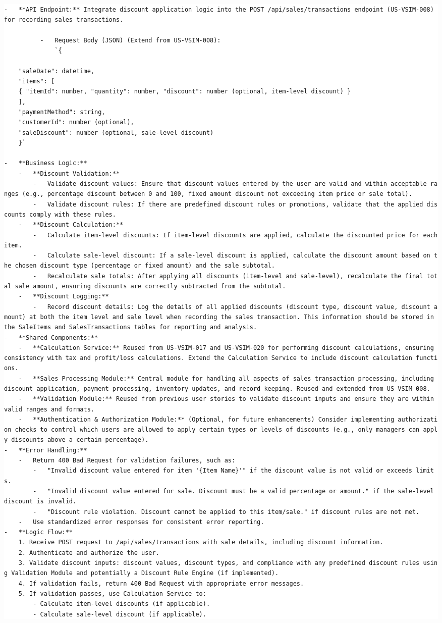     -   **API Endpoint:** Integrate discount application logic into the POST /api/sales/transactions endpoint (US-VSIM-008) for recording sales transactions.

              -   Request Body (JSON) (Extend from US-VSIM-008):
                  `{

        "saleDate": datetime,
        "items": [
        { "itemId": number, "quantity": number, "discount": number (optional, item-level discount) }
        ],
        "paymentMethod": string,
        "customerId": number (optional),
        "saleDiscount": number (optional, sale-level discount)
        }`

    -   **Business Logic:**
        -   **Discount Validation:**
            -   Validate discount values: Ensure that discount values entered by the user are valid and within acceptable ranges (e.g., percentage discount between 0 and 100, fixed amount discount not exceeding item price or sale total).
            -   Validate discount rules: If there are predefined discount rules or promotions, validate that the applied discounts comply with these rules.
        -   **Discount Calculation:**
            -   Calculate item-level discounts: If item-level discounts are applied, calculate the discounted price for each item.
            -   Calculate sale-level discount: If a sale-level discount is applied, calculate the discount amount based on the chosen discount type (percentage or fixed amount) and the sale subtotal.
            -   Recalculate sale totals: After applying all discounts (item-level and sale-level), recalculate the final total sale amount, ensuring discounts are correctly subtracted from the subtotal.
        -   **Discount Logging:**
            -   Record discount details: Log the details of all applied discounts (discount type, discount value, discount amount) at both the item level and sale level when recording the sales transaction. This information should be stored in the SaleItems and SalesTransactions tables for reporting and analysis.
    -   **Shared Components:**
        -   **Calculation Service:** Reused from US-VSIM-017 and US-VSIM-020 for performing discount calculations, ensuring consistency with tax and profit/loss calculations. Extend the Calculation Service to include discount calculation functions.
        -   **Sales Processing Module:** Central module for handling all aspects of sales transaction processing, including discount application, payment processing, inventory updates, and record keeping. Reused and extended from US-VSIM-008.
        -   **Validation Module:** Reused from previous user stories to validate discount inputs and ensure they are within valid ranges and formats.
        -   **Authentication & Authorization Module:** (Optional, for future enhancements) Consider implementing authorization checks to control which users are allowed to apply certain types or levels of discounts (e.g., only managers can apply discounts above a certain percentage).
    -   **Error Handling:**
        -   Return 400 Bad Request for validation failures, such as:
            -   "Invalid discount value entered for item '{Item Name}'" if the discount value is not valid or exceeds limits.
            -   "Invalid discount value entered for sale. Discount must be a valid percentage or amount." if the sale-level discount is invalid.
            -   "Discount rule violation. Discount cannot be applied to this item/sale." if discount rules are not met.
        -   Use standardized error responses for consistent error reporting.
    -   **Logic Flow:**
        1. Receive POST request to /api/sales/transactions with sale details, including discount information.
        2. Authenticate and authorize the user.
        3. Validate discount inputs: discount values, discount types, and compliance with any predefined discount rules using Validation Module and potentially a Discount Rule Engine (if implemented).
        4. If validation fails, return 400 Bad Request with appropriate error messages.
        5. If validation passes, use Calculation Service to:
            - Calculate item-level discounts (if applicable).
            - Calculate sale-level discount (if applicable).